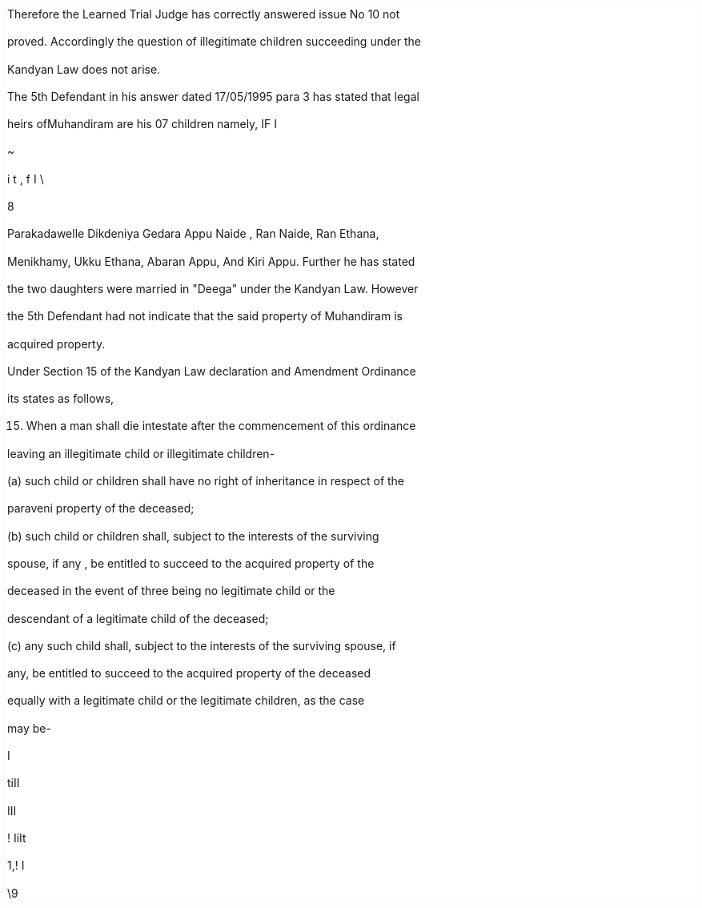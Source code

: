 Therefore the Learned Trial Judge has correctly answered issue No 10 not

proved. Accordingly the question of illegitimate children succeeding under the

Kandyan Law does not arise.

The 5th Defendant in his answer dated 17/05/1995 para 3 has stated that legal

heirs ofMuhandiram are his 07 children namely, IF I

~

i t , f I \

8

Parakadawelle Dikdeniya Gedara Appu Naide , Ran Naide, Ran Ethana,

Menikhamy, Ukku Ethana, Abaran Appu, And Kiri Appu. Further he has stated

the two daughters were married in "Deega" under the Kandyan Law. However

the 5th Defendant had not indicate that the said property of Muhandiram is

acquired property.

Under Section 15 of the Kandyan Law declaration and Amendment Ordinance

its states as follows,

15. When a man shall die intestate after the commencement of this ordinance

leaving an illegitimate child or illegitimate children-

(a) such child or children shall have no right of inheritance in respect of the

paraveni property of the deceased;

(b) such child or children shall, subject to the interests of the surviving

spouse, if any , be entitled to succeed to the acquired property of the

deceased in the event of three being no legitimate child or the

descendant of a legitimate child of the deceased;

(c) any such child shall, subject to the interests of the surviving spouse, if

any, be entitled to succeed to the acquired property of the deceased

equally with a legitimate child or the legitimate children, as the case

may be-

I

tiII

III

! IiIt

1,! I

\9
